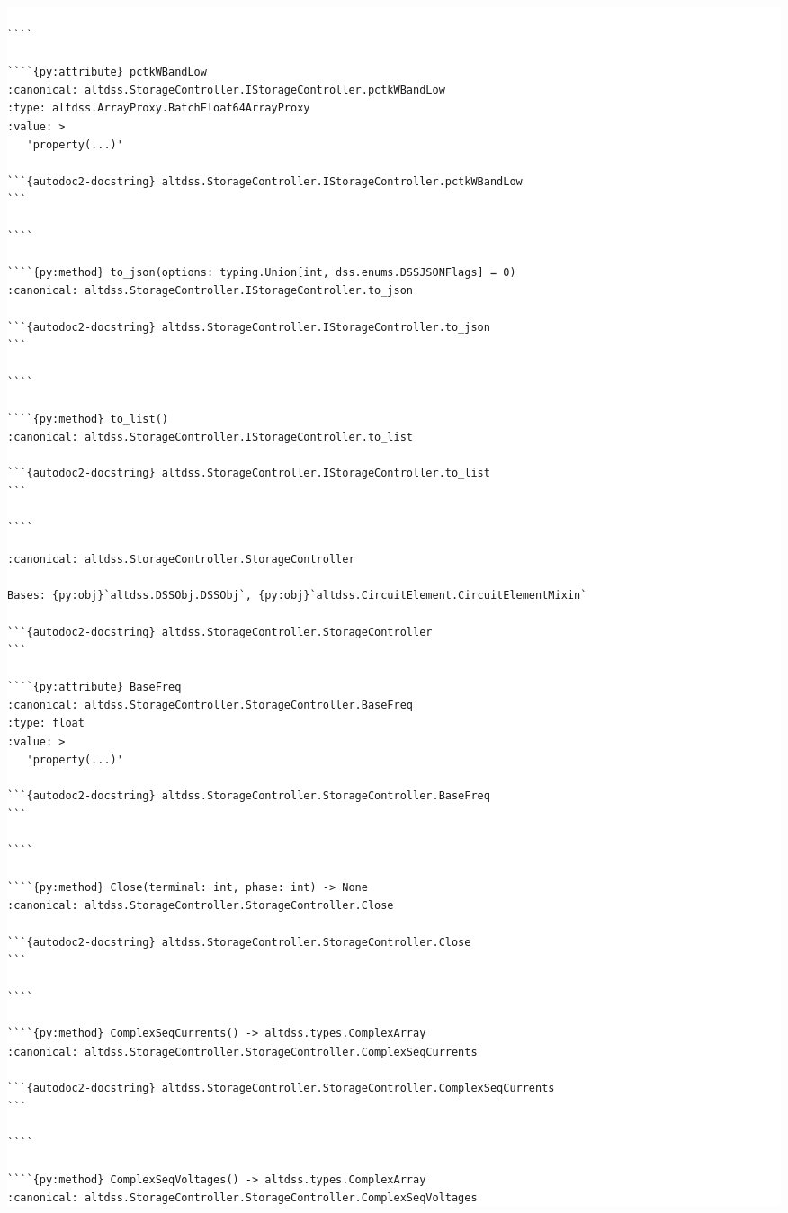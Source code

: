 `````{py:class} IStorageController(iobj)

````

````{py:attribute} pctkWBandLow
:canonical: altdss.StorageController.IStorageController.pctkWBandLow
:type: altdss.ArrayProxy.BatchFloat64ArrayProxy
:value: >
   'property(...)'

```{autodoc2-docstring} altdss.StorageController.IStorageController.pctkWBandLow
```

````

````{py:method} to_json(options: typing.Union[int, dss.enums.DSSJSONFlags] = 0)
:canonical: altdss.StorageController.IStorageController.to_json

```{autodoc2-docstring} altdss.StorageController.IStorageController.to_json
```

````

````{py:method} to_list()
:canonical: altdss.StorageController.IStorageController.to_list

```{autodoc2-docstring} altdss.StorageController.IStorageController.to_list
```

````

`````

`````{py:class} StorageController(api_util, ptr)
:canonical: altdss.StorageController.StorageController

Bases: {py:obj}`altdss.DSSObj.DSSObj`, {py:obj}`altdss.CircuitElement.CircuitElementMixin`

```{autodoc2-docstring} altdss.StorageController.StorageController
```

````{py:attribute} BaseFreq
:canonical: altdss.StorageController.StorageController.BaseFreq
:type: float
:value: >
   'property(...)'

```{autodoc2-docstring} altdss.StorageController.StorageController.BaseFreq
```

````

````{py:method} Close(terminal: int, phase: int) -> None
:canonical: altdss.StorageController.StorageController.Close

```{autodoc2-docstring} altdss.StorageController.StorageController.Close
```

````

````{py:method} ComplexSeqCurrents() -> altdss.types.ComplexArray
:canonical: altdss.StorageController.StorageController.ComplexSeqCurrents

```{autodoc2-docstring} altdss.StorageController.StorageController.ComplexSeqCurrents
```

````

````{py:method} ComplexSeqVoltages() -> altdss.types.ComplexArray
:canonical: altdss.StorageController.StorageController.ComplexSeqVoltages
`````